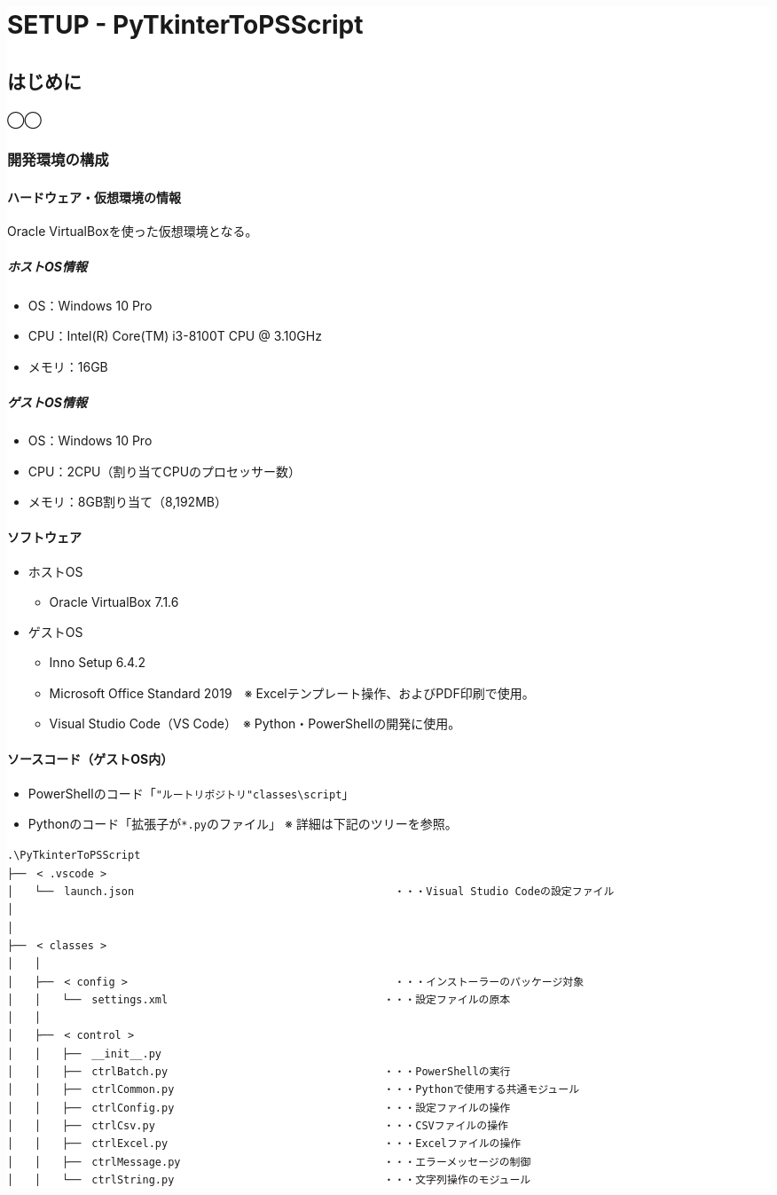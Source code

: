 # SETUP - PyTkinterToPSScript

## はじめに

◯◯

### 開発環境の構成

#### ハードウェア・仮想環境の情報

Oracle VirtualBoxを使った仮想環境となる。

##### ホストOS情報

- OS：Windows 10 Pro

- CPU：Intel(R) Core(TM) i3-8100T CPU @ 3.10GHz

- メモリ：16GB

##### ゲストOS情報

- OS：Windows 10 Pro

- CPU：2CPU（割り当てCPUのプロセッサー数）

- メモリ：8GB割り当て（8,192MB）

#### ソフトウェア

- ホストOS
  
  - Oracle VirtualBox 7.1.6

- ゲストOS
  
  - Inno Setup 6.4.2
  
  - Microsoft Office Standard 2019　※ Excelテンプレート操作、およびPDF印刷で使用。
  
  - Visual Studio Code（VS Code）　※ Python・PowerShellの開発に使用。

#### ソースコード（ゲストOS内）

- PowerShellのコード「`"ルートリポジトリ"classes\script`」

- Pythonのコード「拡張子が`*.py`のファイル」
  ※ 詳細は下記のツリーを参照。

```
.\PyTkinterToPSScript
├──　< .vscode >
│　　└──　launch.json                                         ・・・Visual Studio Codeの設定ファイル
│　　　　　
│　　
├──　< classes >
│　　│　　
│　　├──　< config >                                          ・・・インストーラーのパッケージ対象
│　　│　　└──　settings.xml                                  ・・・設定ファイルの原本
│　　│　　
│　　├──　< control >
│　　│　　├──　__init__.py
│　　│　　├──　ctrlBatch.py                                  ・・・PowerShellの実行
│　　│　　├──　ctrlCommon.py                                 ・・・Pythonで使用する共通モジュール
│　　│　　├──　ctrlConfig.py                                 ・・・設定ファイルの操作
│　　│　　├──　ctrlCsv.py                                    ・・・CSVファイルの操作
│　　│　　├──　ctrlExcel.py                                  ・・・Excelファイルの操作
│　　│　　├──　ctrlMessage.py                                ・・・エラーメッセージの制御
│　　│　　└──　ctrlString.py                                 ・・・文字列操作のモジュール
```